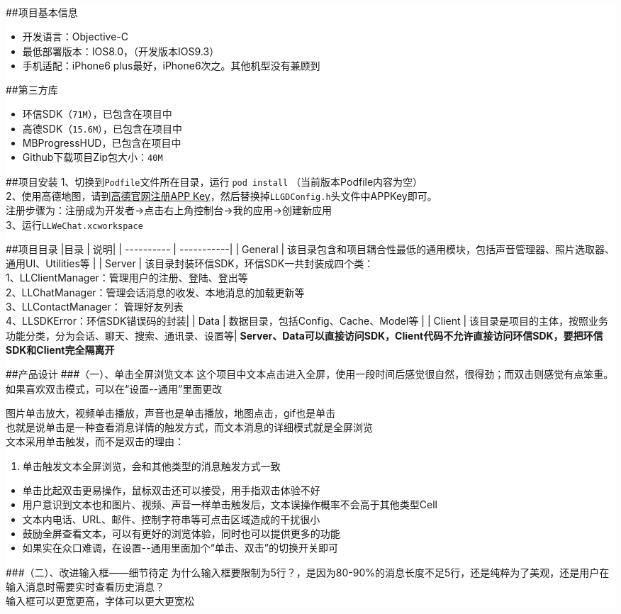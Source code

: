 

##项目基本信息
* 开发语言：Objective-C
* 最低部署版本：IOS8.0，（开发版本IOS9.3）
* 手机适配：iPhone6 plus最好，iPhone6次之。其他机型没有兼顾到



##第三方库
* 环信SDK（`71M`），已包含在项目中
* 高德SDK（`15.6M`），已包含在项目中
* MBProgressHUD，已包含在项目中
* Github下载项目Zip包大小：`40M`



##项目安装
1、切换到`Podfile`文件所在目录，运行  `pod install` （当前版本Podfile内容为空）<br/>
2、使用高德地图，请到[高德官网注册APP Key](http://lbs.amap.com/console/key)，然后替换掉`LLGDConfig.h`头文件中APPKey即可。<br/>
      注册步骤为：注册成为开发者->点击右上角控制台->我的应用->创建新应用 <br/>
3、运行`LLWeChat.xcworkspace`  <br/>



##项目目录
|目录 | 说明|
| ---------- | -----------|
| General | 该目录包含和项目耦合性最低的通用模块，包括声音管理器、照片选取器、通用UI、Utilities等 |
| Server | 该目录封装环信SDK，环信SDK一共封装成四个类：<br/> 1、LLClientManager：管理用户的注册、登陆、登出等 <br/>2、LLChatManager：管理会话消息的收发、本地消息的加载更新等<br/>3、LLContactManager： 管理好友列表<br/>4、LLSDKError：环信SDK错误码的封装|
| Data | 数据目录，包括Config、Cache、Model等 |
| Client | 该目录是项目的主体，按照业务功能分类，分为会话、聊天、搜索、通讯录、设置等|
**Server、Data可以直接访问SDK，Client代码不允许直接访问环信SDK，要把环信SDK和Client完全隔离开**



##产品设计
###（一）、单击全屏浏览文本
这个项目中文本点击进入全屏，使用一段时间后感觉很自然，很得劲；而双击则感觉有点笨重。<br/>
如果喜欢双击模式，可以在“设置--通用”里面更改

图片单击放大，视频单击播放，声音也是单击播放，地图点击，gif也是单击<br>
也就是说单击是一种查看消息详情的触发方式，而文本消息的详细模式就是全屏浏览<br>
文本采用单击触发，而不是双击的理由：<br>

1. 单击触发文本全屏浏览，会和其他类型的消息触发方式一致
* 单击比起双击更易操作，鼠标双击还可以接受，用手指双击体验不好
* 用户意识到文本也和图片、视频、声音一样单击触发后，文本误操作概率不会高于其他类型Cell
* 文本内电话、URL、邮件、控制字符串等可点击区域造成的干扰很小
* 鼓励全屏查看文本，可以有更好的浏览体验，同时也可以提供更多的功能
* 如果实在众口难调，在设置--通用里面加个“单击、双击”的切换开关即可

###（二）、改进输入框——细节待定
为什么输入框要限制为5行？，是因为80-90%的消息长度不足5行，还是纯粹为了美观，还是用户在输入消息时需要实时查看历史消息？<br/>
输入框可以更宽更高，字体可以更大更宽松 <br/>
